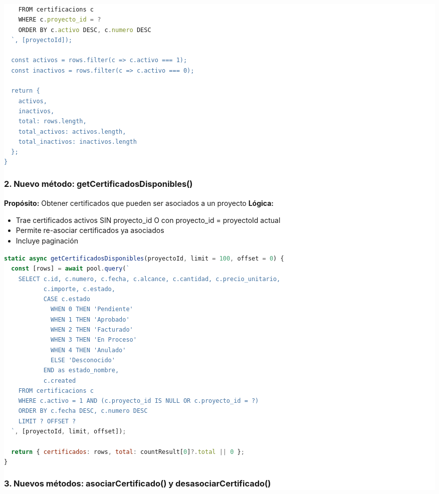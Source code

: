```javascript
    FROM certificacions c
    WHERE c.proyecto_id = ?
    ORDER BY c.activo DESC, c.numero DESC
  `, [proyectoId]);
  
  const activos = rows.filter(c => c.activo === 1);
  const inactivos = rows.filter(c => c.activo === 0);
  
  return {
    activos,
    inactivos,
    total: rows.length,
    total_activos: activos.length,
    total_inactivos: inactivos.length
  };
}
```

### 2. Nuevo método: getCertificadosDisponibles()

**Propósito:** Obtener certificados que pueden ser asociados a un proyecto
**Lógica:** 
- Trae certificados activos SIN proyecto_id O con proyecto_id = proyectoId actual
- Permite re-asociar certificados ya asociados
- Incluye paginación

```javascript
static async getCertificadosDisponibles(proyectoId, limit = 100, offset = 0) {
  const [rows] = await pool.query(`
    SELECT c.id, c.numero, c.fecha, c.alcance, c.cantidad, c.precio_unitario,
           c.importe, c.estado,
           CASE c.estado
             WHEN 0 THEN 'Pendiente'
             WHEN 1 THEN 'Aprobado'
             WHEN 2 THEN 'Facturado'
             WHEN 3 THEN 'En Proceso'
             WHEN 4 THEN 'Anulado'
             ELSE 'Desconocido'
           END as estado_nombre,
           c.created
    FROM certificacions c
    WHERE c.activo = 1 AND (c.proyecto_id IS NULL OR c.proyecto_id = ?)
    ORDER BY c.fecha DESC, c.numero DESC
    LIMIT ? OFFSET ?
  `, [proyectoId, limit, offset]);
  
  return { certificados: rows, total: countResult[0]?.total || 0 };
}
```

### 3. Nuevos métodos: asociarCertificado() y desasociarCertificado()
